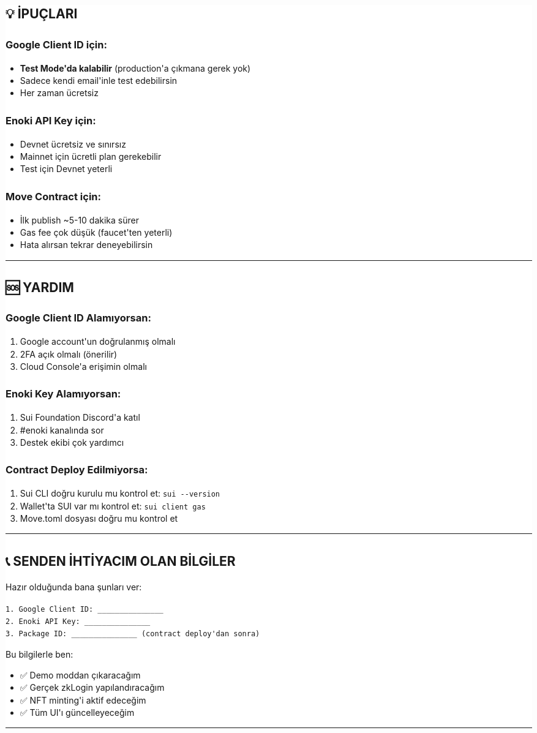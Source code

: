 
## 💡 İPUÇLARI

### **Google Client ID için:**
- **Test Mode'da kalabilir** (production'a çıkmana gerek yok)
- Sadece kendi email'inle test edebilirsin
- Her zaman ücretsiz

### **Enoki API Key için:**
- Devnet ücretsiz ve sınırsız
- Mainnet için ücretli plan gerekebilir
- Test için Devnet yeterli

### **Move Contract için:**
- İlk publish ~5-10 dakika sürer
- Gas fee çok düşük (faucet'ten yeterli)
- Hata alırsan tekrar deneyebilirsin

---

## 🆘 YARDIM

### **Google Client ID Alamıyorsan:**
1. Google account'un doğrulanmış olmalı
2. 2FA açık olmalı (önerilir)
3. Cloud Console'a erişimin olmalı

### **Enoki Key Alamıyorsan:**
1. Sui Foundation Discord'a katıl
2. #enoki kanalında sor
3. Destek ekibi çok yardımcı

### **Contract Deploy Edilmiyorsa:**
1. Sui CLI doğru kurulu mu kontrol et: `sui --version`
2. Wallet'ta SUI var mı kontrol et: `sui client gas`
3. Move.toml dosyası doğru mu kontrol et

---

## 📞 SENDEN İHTİYACIM OLAN BİLGİLER

Hazır olduğunda bana şunları ver:

```
1. Google Client ID: _______________
2. Enoki API Key: _______________
3. Package ID: _______________ (contract deploy'dan sonra)
```

Bu bilgilerle ben:
- ✅ Demo moddan çıkaracağım
- ✅ Gerçek zkLogin yapılandıracağım
- ✅ NFT minting'i aktif edeceğim
- ✅ Tüm UI'ı güncelleyeceğim

---